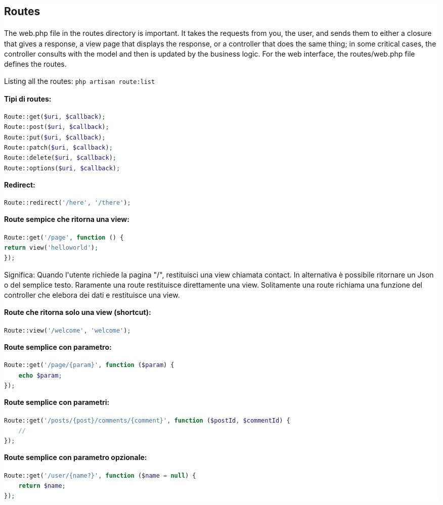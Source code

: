 ## Routes
The web.php file in the routes directory is important. It takes the requests from you, the user, and sends them to either a closure that gives a response, a view page that displays the response, or a controller that does the same thing; in some critical cases, the controller consults with the model and then is updated by the business logic.
For the web interface, the routes/web.php file defines the routes.

Listing all the routes: `php artisan route:list`

**Tipi di routes:**
````php
Route::get($uri, $callback);
Route::post($uri, $callback);
Route::put($uri, $callback);
Route::patch($uri, $callback);
Route::delete($uri, $callback);
Route::options($uri, $callback);
````

**Redirect:**
````php
Route::redirect('/here', '/there');
````

**Route sempice che ritorna una view:**
````php
Route::get('/page', function () {
return view('helloworld');
});
````
Significa: Quando l'utente richiede la pagina "/", restituisci una view chiamata contact. In alternativa è possibile ritornare un Json o del semplice testo.
Raramente una route restituisce direttamente una view. Solitamente una route richiama una funzione del controller che elebora dei dati e restituisce una view.

**Route che ritorna solo una view (shortcut):**
````php
Route::view('/welcome', 'welcome');
````

**Route semplice con parametro:**
````php
Route::get('/page/{param}', function ($param) {
	echo $param;
});
````

**Route semplice con parametri:**
````php
Route::get('/posts/{post}/comments/{comment}', function ($postId, $commentId) {
    //
});
````

**Route semplice con parametro opzionale:**
````php
Route::get('/user/{name?}', function ($name = null) {
    return $name;
});
````
